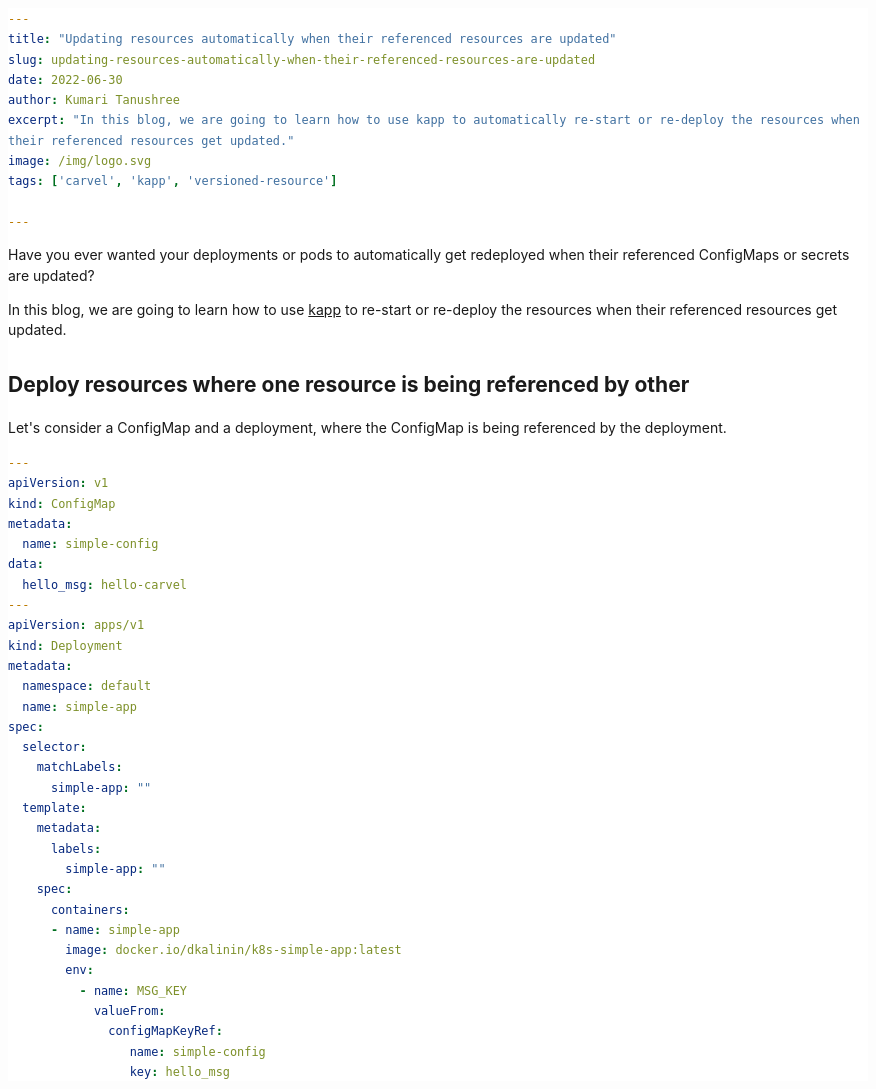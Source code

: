 ```yaml
---
title: "Updating resources automatically when their referenced resources are updated"
slug: updating-resources-automatically-when-their-referenced-resources-are-updated
date: 2022-06-30
author: Kumari Tanushree
excerpt: "In this blog, we are going to learn how to use kapp to automatically re-start or re-deploy the resources when their referenced resources get updated."
image: /img/logo.svg
tags: ['carvel', 'kapp', 'versioned-resource']

---
```


Have you ever wanted your deployments or pods to automatically get redeployed when their referenced ConfigMaps or secrets are updated?

In this blog, we are going to learn how to use [kapp](https://carvel.dev/kapp/) to re-start or re-deploy the resources when their referenced resources get updated.

## Deploy resources where one resource is being referenced by other

Let's consider a ConfigMap and a deployment, where the ConfigMap is being referenced by the deployment.
```yaml 
---
apiVersion: v1
kind: ConfigMap
metadata:
  name: simple-config
data:
  hello_msg: hello-carvel
---
apiVersion: apps/v1
kind: Deployment
metadata:
  namespace: default
  name: simple-app
spec:
  selector:
    matchLabels:
      simple-app: ""
  template:
    metadata:
      labels:
        simple-app: ""
    spec:
      containers:
      - name: simple-app
        image: docker.io/dkalinin/k8s-simple-app:latest
        env:
          - name: MSG_KEY
            valueFrom:
              configMapKeyRef:
                 name: simple-config
                 key: hello_msg
```
 